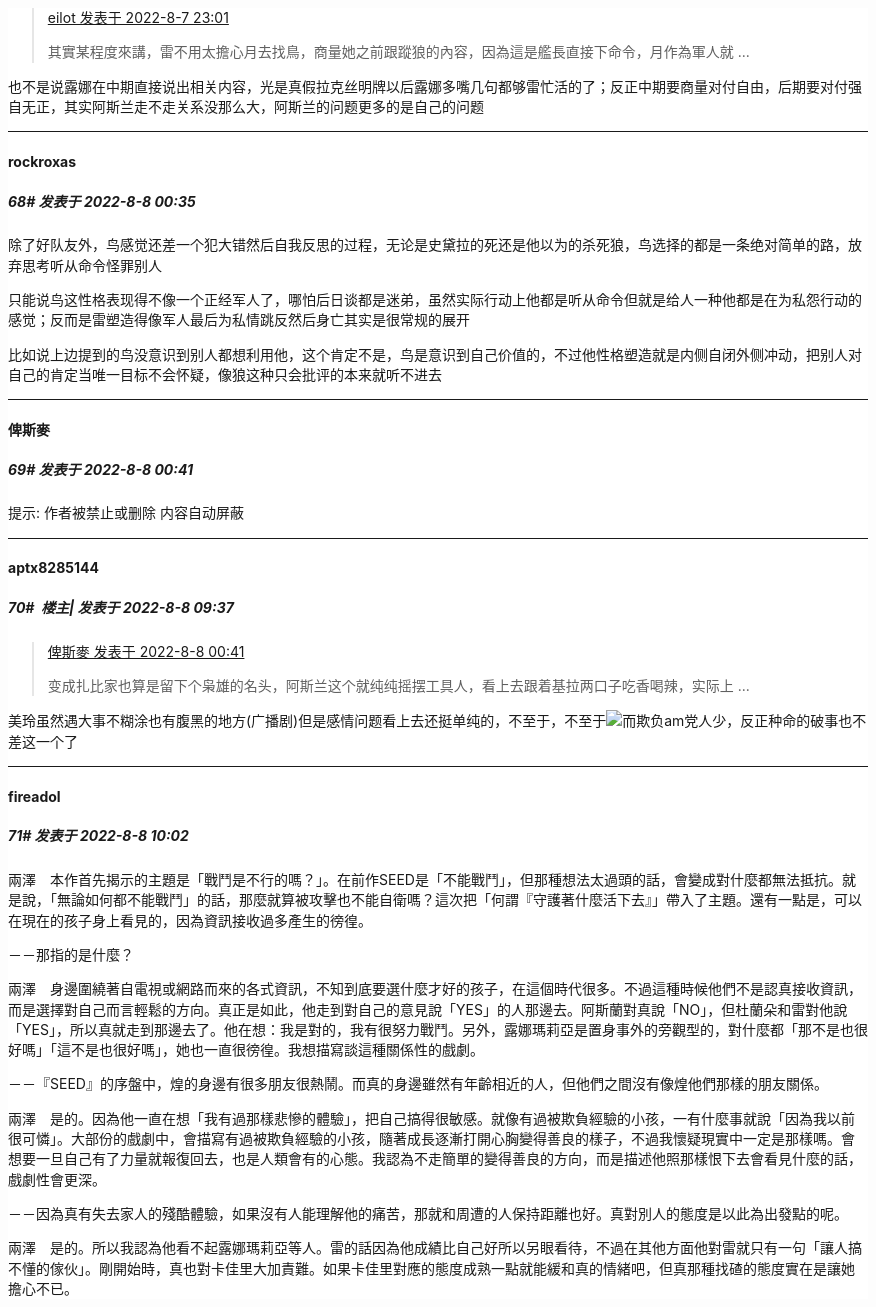 <blockquote><a href="httphttps://bbs.saraba1st.com/2b/forum.php?mod=redirect&amp;goto=findpost&amp;pid=56969356&amp;ptid=2085209" target="_blank">eilot 发表于 2022-8-7 23:01</a>

其實某程度來講，雷不用太擔心月去找鳥，商量她之前跟蹤狼的內容，因為這是艦長直接下命令，月作為軍人就 ...</blockquote>
也不是说露娜在中期直接说出相关内容，光是真假拉克丝明牌以后露娜多嘴几句都够雷忙活的了；反正中期要商量对付自由，后期要对付强自无正，其实阿斯兰走不走关系没那么大，阿斯兰的问题更多的是自己的问题

*****

####  rockroxas  
##### 68#       发表于 2022-8-8 00:35

除了好队友外，鸟感觉还差一个犯大错然后自我反思的过程，无论是史黛拉的死还是他以为的杀死狼，鸟选择的都是一条绝对简单的路，放弃思考听从命令怪罪别人

只能说鸟这性格表现得不像一个正经军人了，哪怕后日谈都是迷弟，虽然实际行动上他都是听从命令但就是给人一种他都是在为私怨行动的感觉；反而是雷塑造得像军人最后为私情跳反然后身亡其实是很常规的展开

比如说上边提到的鸟没意识到别人都想利用他，这个肯定不是，鸟是意识到自己价值的，不过他性格塑造就是内侧自闭外侧冲动，把别人对自己的肯定当唯一目标不会怀疑，像狼这种只会批评的本来就听不进去

*****

####  俾斯麥  
##### 69#       发表于 2022-8-8 00:41

提示: 作者被禁止或删除 内容自动屏蔽

*****

####  aptx8285144  
##### 70#         楼主| 发表于 2022-8-8 09:37

<blockquote><a href="httphttps://bbs.saraba1st.com/2b/forum.php?mod=redirect&amp;goto=findpost&amp;pid=56970843&amp;ptid=2085209" target="_blank">俾斯麥 发表于 2022-8-8 00:41</a>

变成扎比家也算是留下个枭雄的名头，阿斯兰这个就纯纯摇摆工具人，看上去跟着基拉两口子吃香喝辣，实际上 ...</blockquote>
美玲虽然遇大事不糊涂也有腹黑的地方(广播剧)但是感情问题看上去还挺单纯的，不至于，不至于<img src="https://static.saraba1st.com/image/smiley/face2017/067.png" referrerpolicy="no-referrer">而欺负am党人少，反正种命的破事也不差这一个了

*****

####  fireadol  
##### 71#       发表于 2022-8-8 10:02

兩澤　本作首先揭示的主題是「戰鬥是不行的嗎？」。在前作SEED是「不能戰鬥」，但那種想法太過頭的話，會變成對什麼都無法抵抗。就是說，「無論如何都不能戰鬥」的話，那麼就算被攻擊也不能自衛嗎？這次把「何謂『守護著什麼活下去』」帶入了主題。還有一點是，可以在現在的孩子身上看見的，因為資訊接收過多產生的徬徨。

－－那指的是什麼？

兩澤　身邊圍繞著自電視或網路而來的各式資訊，不知到底要選什麼才好的孩子，在這個時代很多。不過這種時候他們不是認真接收資訊，而是選擇對自己而言輕鬆的方向。真正是如此，他走到對自己的意見說「YES」的人那邊去。阿斯蘭對真說「NO」，但杜蘭朵和雷對他說「YES」，所以真就走到那邊去了。他在想：我是對的，我有很努力戰鬥。另外，露娜瑪莉亞是置身事外的旁觀型的，對什麼都「那不是也很好嗎」「這不是也很好嗎」，她也一直很徬徨。我想描寫談這種關係性的戲劇。

－－『SEED』的序盤中，煌的身邊有很多朋友很熱鬧。而真的身邊雖然有年齡相近的人，但他們之間沒有像煌他們那樣的朋友關係。

兩澤　是的。因為他一直在想「我有過那樣悲慘的體驗」，把自己搞得很敏感。就像有過被欺負經驗的小孩，一有什麼事就說「因為我以前很可憐」。大部份的戲劇中，會描寫有過被欺負經驗的小孩，隨著成長逐漸打開心胸變得善良的樣子，不過我懷疑現實中一定是那樣嗎。會想要一旦自己有了力量就報復回去，也是人類會有的心態。我認為不走簡單的變得善良的方向，而是描述他照那樣恨下去會看見什麼的話，戲劇性會更深。

－－因為真有失去家人的殘酷體驗，如果沒有人能理解他的痛苦，那就和周遭的人保持距離也好。真對別人的態度是以此為出發點的呢。

兩澤　是的。所以我認為他看不起露娜瑪莉亞等人。雷的話因為他成績比自己好所以另眼看待，不過在其他方面他對雷就只有一句「讓人搞不懂的傢伙」。剛開始時，真也對卡佳里大加責難。如果卡佳里對應的態度成熟一點就能緩和真的情緒吧，但真那種找碴的態度實在是讓她擔心不已。
